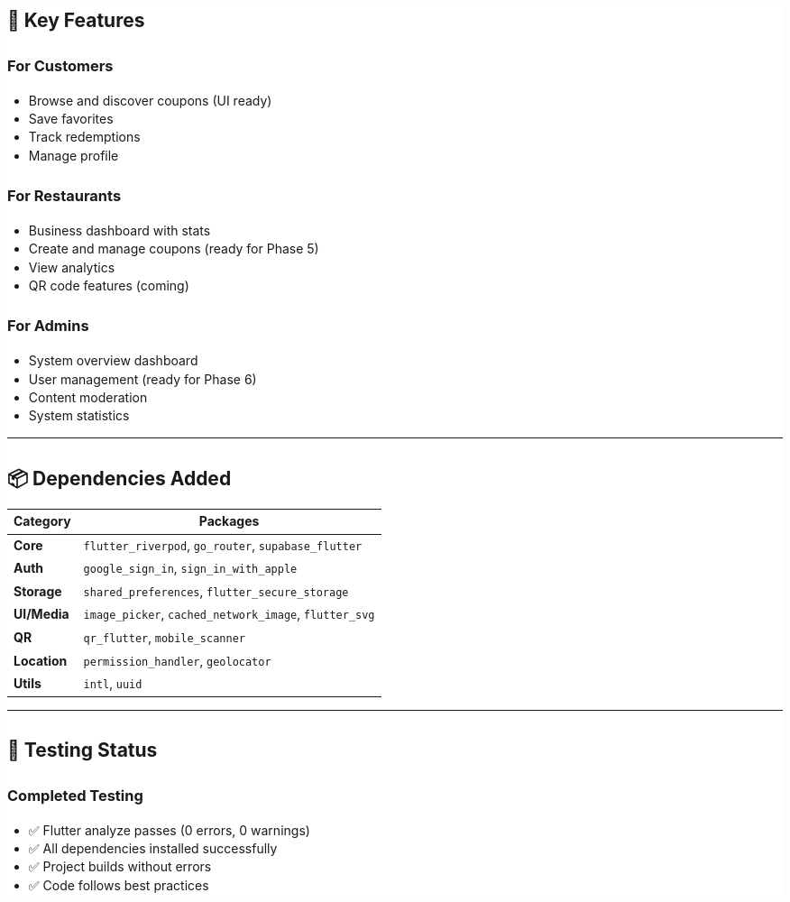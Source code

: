
## 🎯 Key Features

### For Customers
- Browse and discover coupons (UI ready)
- Save favorites
- Track redemptions
- Manage profile

### For Restaurants
- Business dashboard with stats
- Create and manage coupons (ready for Phase 5)
- View analytics
- QR code features (coming)

### For Admins
- System overview dashboard
- User management (ready for Phase 6)
- Content moderation
- System statistics

---

## 📦 Dependencies Added

| Category | Packages |
|----------|----------|
| **Core** | `flutter_riverpod`, `go_router`, `supabase_flutter` |
| **Auth** | `google_sign_in`, `sign_in_with_apple` |
| **Storage** | `shared_preferences`, `flutter_secure_storage` |
| **UI/Media** | `image_picker`, `cached_network_image`, `flutter_svg` |
| **QR** | `qr_flutter`, `mobile_scanner` |
| **Location** | `permission_handler`, `geolocator` |
| **Utils** | `intl`, `uuid` |

---

## 🧪 Testing Status

### Completed Testing
- ✅ Flutter analyze passes (0 errors, 0 warnings)
- ✅ All dependencies installed successfully
- ✅ Project builds without errors
- ✅ Code follows best practices

